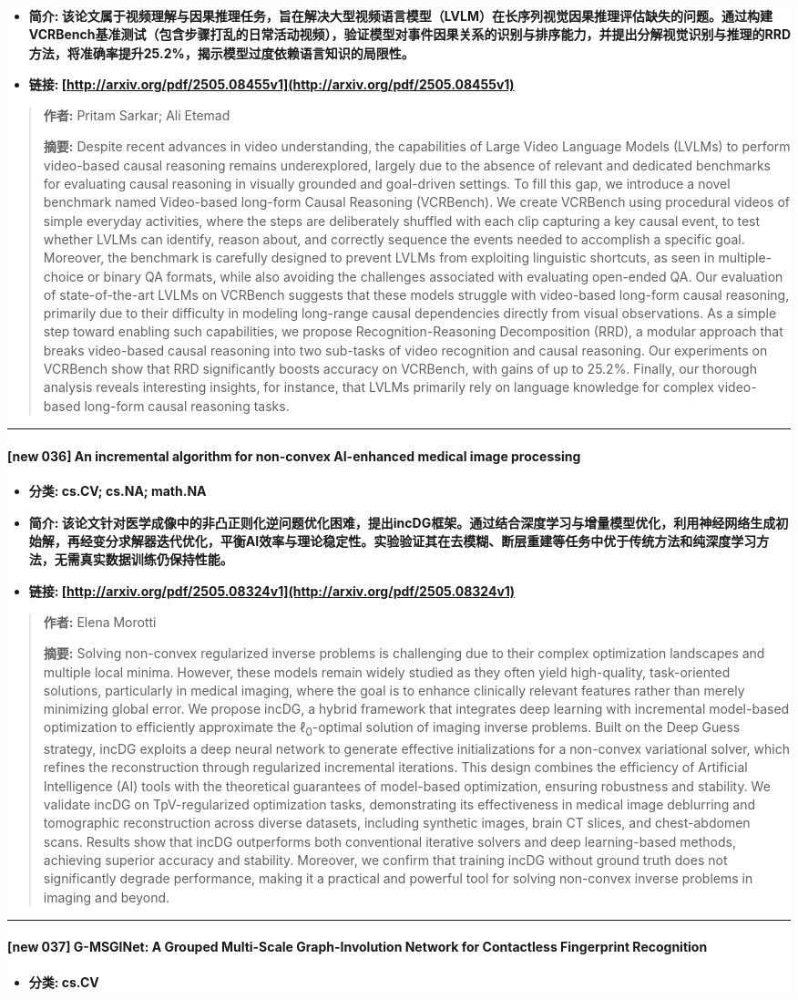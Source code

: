 - **简介: 该论文属于视频理解与因果推理任务，旨在解决大型视频语言模型（LVLM）在长序列视觉因果推理评估缺失的问题。通过构建VCRBench基准测试（包含步骤打乱的日常活动视频），验证模型对事件因果关系的识别与排序能力，并提出分解视觉识别与推理的RRD方法，将准确率提升25.2%，揭示模型过度依赖语言知识的局限性。**

- **链接: [http://arxiv.org/pdf/2505.08455v1](http://arxiv.org/pdf/2505.08455v1)**

> **作者:** Pritam Sarkar; Ali Etemad
>
> **摘要:** Despite recent advances in video understanding, the capabilities of Large Video Language Models (LVLMs) to perform video-based causal reasoning remains underexplored, largely due to the absence of relevant and dedicated benchmarks for evaluating causal reasoning in visually grounded and goal-driven settings. To fill this gap, we introduce a novel benchmark named Video-based long-form Causal Reasoning (VCRBench). We create VCRBench using procedural videos of simple everyday activities, where the steps are deliberately shuffled with each clip capturing a key causal event, to test whether LVLMs can identify, reason about, and correctly sequence the events needed to accomplish a specific goal. Moreover, the benchmark is carefully designed to prevent LVLMs from exploiting linguistic shortcuts, as seen in multiple-choice or binary QA formats, while also avoiding the challenges associated with evaluating open-ended QA. Our evaluation of state-of-the-art LVLMs on VCRBench suggests that these models struggle with video-based long-form causal reasoning, primarily due to their difficulty in modeling long-range causal dependencies directly from visual observations. As a simple step toward enabling such capabilities, we propose Recognition-Reasoning Decomposition (RRD), a modular approach that breaks video-based causal reasoning into two sub-tasks of video recognition and causal reasoning. Our experiments on VCRBench show that RRD significantly boosts accuracy on VCRBench, with gains of up to 25.2%. Finally, our thorough analysis reveals interesting insights, for instance, that LVLMs primarily rely on language knowledge for complex video-based long-form causal reasoning tasks.
>
---
#### [new 036] An incremental algorithm for non-convex AI-enhanced medical image processing
- **分类: cs.CV; cs.NA; math.NA**

- **简介: 该论文针对医学成像中的非凸正则化逆问题优化困难，提出incDG框架。通过结合深度学习与增量模型优化，利用神经网络生成初始解，再经变分求解器迭代优化，平衡AI效率与理论稳定性。实验验证其在去模糊、断层重建等任务中优于传统方法和纯深度学习方法，无需真实数据训练仍保持性能。**

- **链接: [http://arxiv.org/pdf/2505.08324v1](http://arxiv.org/pdf/2505.08324v1)**

> **作者:** Elena Morotti
>
> **摘要:** Solving non-convex regularized inverse problems is challenging due to their complex optimization landscapes and multiple local minima. However, these models remain widely studied as they often yield high-quality, task-oriented solutions, particularly in medical imaging, where the goal is to enhance clinically relevant features rather than merely minimizing global error. We propose incDG, a hybrid framework that integrates deep learning with incremental model-based optimization to efficiently approximate the $\ell_0$-optimal solution of imaging inverse problems. Built on the Deep Guess strategy, incDG exploits a deep neural network to generate effective initializations for a non-convex variational solver, which refines the reconstruction through regularized incremental iterations. This design combines the efficiency of Artificial Intelligence (AI) tools with the theoretical guarantees of model-based optimization, ensuring robustness and stability. We validate incDG on TpV-regularized optimization tasks, demonstrating its effectiveness in medical image deblurring and tomographic reconstruction across diverse datasets, including synthetic images, brain CT slices, and chest-abdomen scans. Results show that incDG outperforms both conventional iterative solvers and deep learning-based methods, achieving superior accuracy and stability. Moreover, we confirm that training incDG without ground truth does not significantly degrade performance, making it a practical and powerful tool for solving non-convex inverse problems in imaging and beyond.
>
---
#### [new 037] G-MSGINet: A Grouped Multi-Scale Graph-Involution Network for Contactless Fingerprint Recognition
- **分类: cs.CV**
